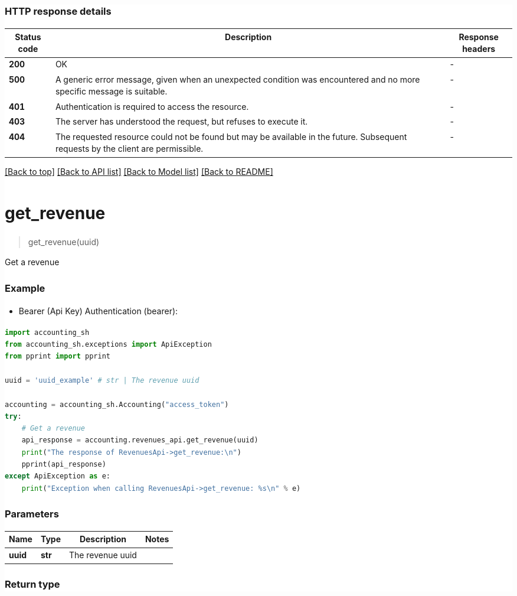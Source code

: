 ### HTTP response details

| Status code | Description | Response headers |
|-------------|-------------|------------------|
**200** | OK |  -  |
**500** | A generic error message, given when an unexpected condition was encountered and no more specific message is suitable. |  -  |
**401** | Authentication is required to access the resource. |  -  |
**403** | The server has understood the request, but refuses to execute it. |  -  |
**404** | The requested resource could not be found but may be available in the future. Subsequent requests by the client are permissible. |  -  |

[[Back to top]](#) [[Back to API list]](../README.md#documentation-for-api-endpoints) [[Back to Model list]](../README.md#documentation-for-models) [[Back to README]](../README.md)

# **get_revenue**
> get_revenue(uuid)

Get a revenue

### Example

* Bearer (Api Key) Authentication (bearer):

```python
import accounting_sh
from accounting_sh.exceptions import ApiException
from pprint import pprint

uuid = 'uuid_example' # str | The revenue uuid

accounting = accounting_sh.Accounting("access_token")
try:
    # Get a revenue
    api_response = accounting.revenues_api.get_revenue(uuid)
    print("The response of RevenuesApi->get_revenue:\n")
    pprint(api_response)
except ApiException as e:
    print("Exception when calling RevenuesApi->get_revenue: %s\n" % e)

```



### Parameters


Name | Type | Description  | Notes
------------- | ------------- | ------------- | -------------
 **uuid** | **str**| The revenue uuid | 

### Return type
